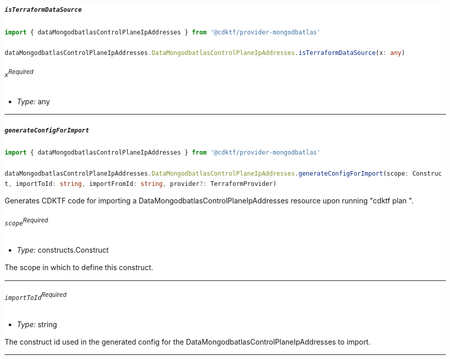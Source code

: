 
##### `isTerraformDataSource` <a name="isTerraformDataSource" id="@cdktf/provider-mongodbatlas.dataMongodbatlasControlPlaneIpAddresses.DataMongodbatlasControlPlaneIpAddresses.isTerraformDataSource"></a>

```typescript
import { dataMongodbatlasControlPlaneIpAddresses } from '@cdktf/provider-mongodbatlas'

dataMongodbatlasControlPlaneIpAddresses.DataMongodbatlasControlPlaneIpAddresses.isTerraformDataSource(x: any)
```

###### `x`<sup>Required</sup> <a name="x" id="@cdktf/provider-mongodbatlas.dataMongodbatlasControlPlaneIpAddresses.DataMongodbatlasControlPlaneIpAddresses.isTerraformDataSource.parameter.x"></a>

- *Type:* any

---

##### `generateConfigForImport` <a name="generateConfigForImport" id="@cdktf/provider-mongodbatlas.dataMongodbatlasControlPlaneIpAddresses.DataMongodbatlasControlPlaneIpAddresses.generateConfigForImport"></a>

```typescript
import { dataMongodbatlasControlPlaneIpAddresses } from '@cdktf/provider-mongodbatlas'

dataMongodbatlasControlPlaneIpAddresses.DataMongodbatlasControlPlaneIpAddresses.generateConfigForImport(scope: Construct, importToId: string, importFromId: string, provider?: TerraformProvider)
```

Generates CDKTF code for importing a DataMongodbatlasControlPlaneIpAddresses resource upon running "cdktf plan <stack-name>".

###### `scope`<sup>Required</sup> <a name="scope" id="@cdktf/provider-mongodbatlas.dataMongodbatlasControlPlaneIpAddresses.DataMongodbatlasControlPlaneIpAddresses.generateConfigForImport.parameter.scope"></a>

- *Type:* constructs.Construct

The scope in which to define this construct.

---

###### `importToId`<sup>Required</sup> <a name="importToId" id="@cdktf/provider-mongodbatlas.dataMongodbatlasControlPlaneIpAddresses.DataMongodbatlasControlPlaneIpAddresses.generateConfigForImport.parameter.importToId"></a>

- *Type:* string

The construct id used in the generated config for the DataMongodbatlasControlPlaneIpAddresses to import.

---